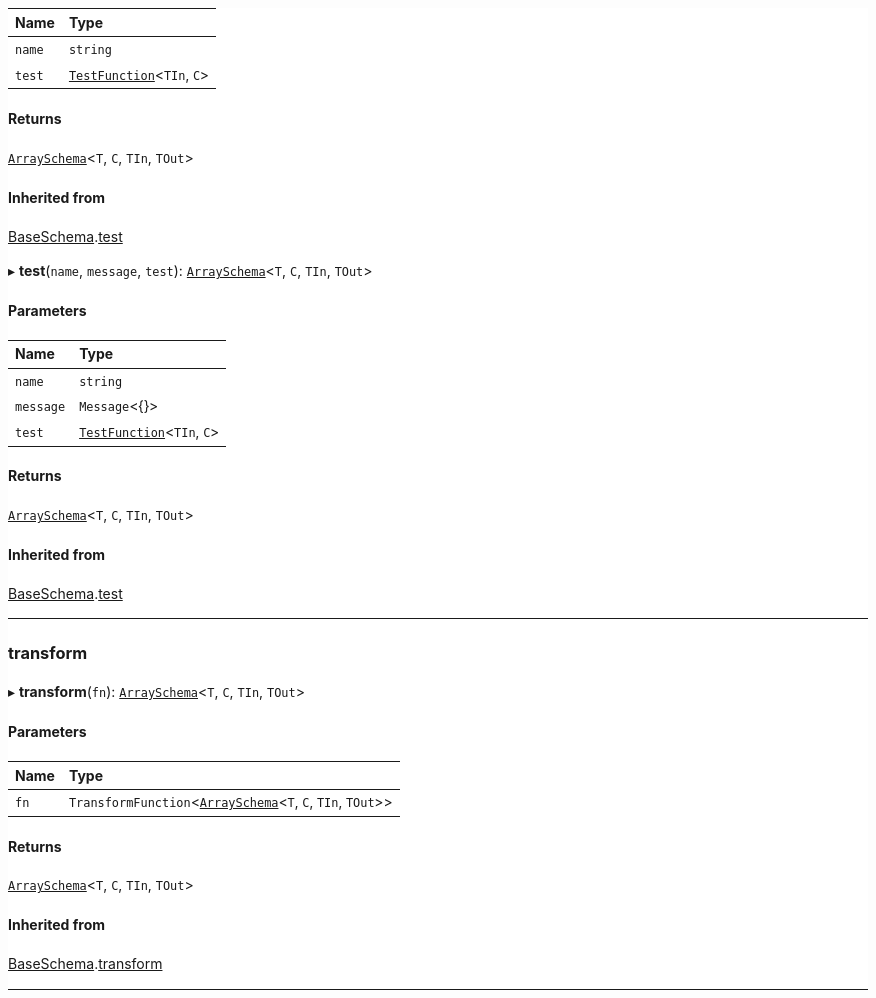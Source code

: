 | Name | Type |
| :------ | :------ |
| `name` | `string` |
| `test` | [`TestFunction`](../namespaces/yup#testfunction)<`TIn`, `C`\> |

#### Returns

[`ArraySchema`](yup.ArraySchema)<`T`, `C`, `TIn`, `TOut`\>

#### Inherited from

[BaseSchema](yup.BaseSchema).[test](yup.BaseSchema#test)

▸ **test**(`name`, `message`, `test`): [`ArraySchema`](yup.ArraySchema)<`T`, `C`, `TIn`, `TOut`\>

#### Parameters

| Name | Type |
| :------ | :------ |
| `name` | `string` |
| `message` | `Message`<{}\> |
| `test` | [`TestFunction`](../namespaces/yup#testfunction)<`TIn`, `C`\> |

#### Returns

[`ArraySchema`](yup.ArraySchema)<`T`, `C`, `TIn`, `TOut`\>

#### Inherited from

[BaseSchema](yup.BaseSchema).[test](yup.BaseSchema#test)

___

### transform

▸ **transform**(`fn`): [`ArraySchema`](yup.ArraySchema)<`T`, `C`, `TIn`, `TOut`\>

#### Parameters

| Name | Type |
| :------ | :------ |
| `fn` | `TransformFunction`<[`ArraySchema`](yup.ArraySchema)<`T`, `C`, `TIn`, `TOut`\>\> |

#### Returns

[`ArraySchema`](yup.ArraySchema)<`T`, `C`, `TIn`, `TOut`\>

#### Inherited from

[BaseSchema](yup.BaseSchema).[transform](yup.BaseSchema#transform)

___
